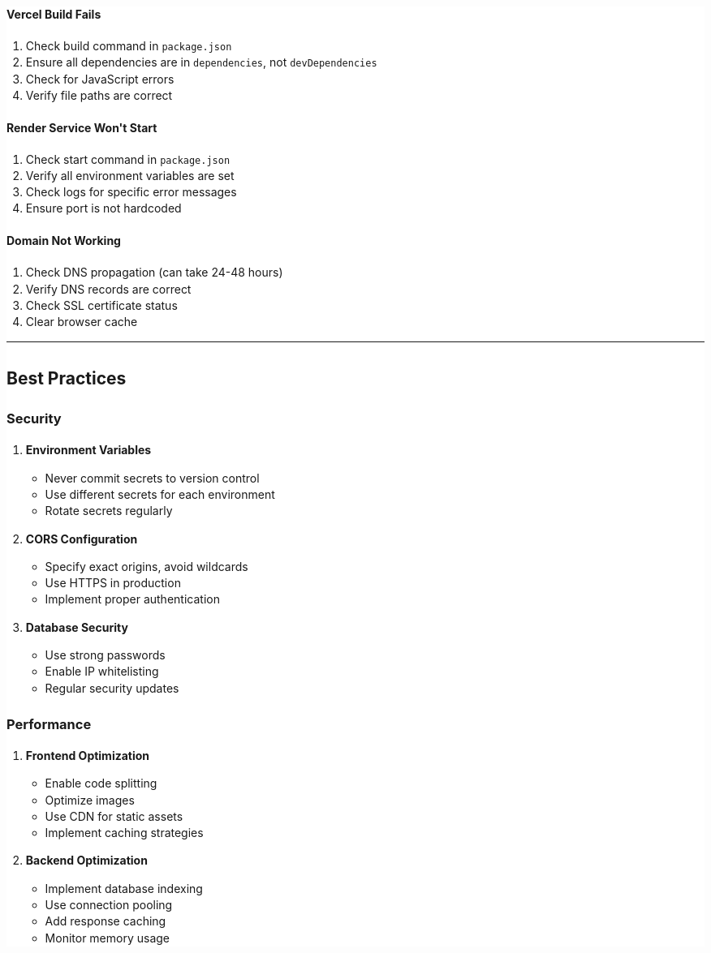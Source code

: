 #### Vercel Build Fails
1. Check build command in `package.json`
2. Ensure all dependencies are in `dependencies`, not `devDependencies`
3. Check for JavaScript errors
4. Verify file paths are correct

#### Render Service Won't Start
1. Check start command in `package.json`
2. Verify all environment variables are set
3. Check logs for specific error messages
4. Ensure port is not hardcoded

#### Domain Not Working
1. Check DNS propagation (can take 24-48 hours)
2. Verify DNS records are correct
3. Check SSL certificate status
4. Clear browser cache

---

## Best Practices

### Security

1. **Environment Variables**
   - Never commit secrets to version control
   - Use different secrets for each environment
   - Rotate secrets regularly

2. **CORS Configuration**
   - Specify exact origins, avoid wildcards
   - Use HTTPS in production
   - Implement proper authentication

3. **Database Security**
   - Use strong passwords
   - Enable IP whitelisting
   - Regular security updates

### Performance

1. **Frontend Optimization**
   - Enable code splitting
   - Optimize images
   - Use CDN for static assets
   - Implement caching strategies

2. **Backend Optimization**
   - Implement database indexing
   - Use connection pooling
   - Add response caching
   - Monitor memory usage
